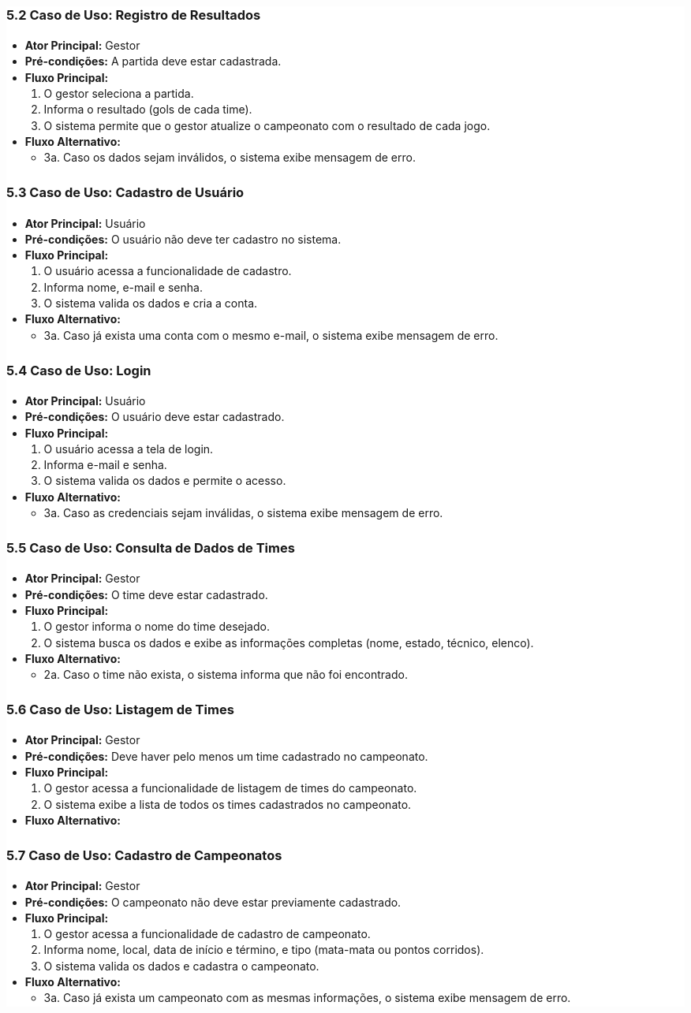 ### 5.2 Caso de Uso: Registro de Resultados
- **Ator Principal:** Gestor  
- **Pré-condições:** A partida deve estar cadastrada.  
- **Fluxo Principal:**  
  1. O gestor seleciona a partida.  
  2. Informa o resultado (gols de cada time).  
  3. O sistema permite que o gestor atualize o campeonato com o resultado de cada jogo. 
- **Fluxo Alternativo:**  
  - 3a. Caso os dados sejam inválidos, o sistema exibe mensagem de erro.  

### 5.3 Caso de Uso: Cadastro de Usuário
- **Ator Principal:** Usuário  
- **Pré-condições:** O usuário não deve ter cadastro no sistema.  
- **Fluxo Principal:**  
  1. O usuário acessa a funcionalidade de cadastro.  
  2. Informa nome, e-mail e senha.  
  3. O sistema valida os dados e cria a conta.  
- **Fluxo Alternativo:**  
   - 3a. Caso já exista uma conta com o mesmo e-mail, o sistema exibe mensagem de erro.  

### 5.4 Caso de Uso: Login
- **Ator Principal:** Usuário  
- **Pré-condições:** O usuário deve estar cadastrado.  
- **Fluxo Principal:**  
  1. O usuário acessa a tela de login.  
  2. Informa e-mail e senha.  
  3. O sistema valida os dados e permite o acesso.  
- **Fluxo Alternativo:**  
  - 3a. Caso as credenciais sejam inválidas, o sistema exibe mensagem de erro.  

### 5.5 Caso de Uso: Consulta de Dados de Times
- **Ator Principal:** Gestor  
- **Pré-condições:** O time deve estar cadastrado.  
- **Fluxo Principal:**  
  1. O gestor informa o nome do time desejado.  
  2. O sistema busca os dados e exibe as informações completas (nome, estado, técnico, elenco).  
- **Fluxo Alternativo:**  
  - 2a. Caso o time não exista, o sistema informa que não foi encontrado.  

### 5.6 Caso de Uso: Listagem de Times
- **Ator Principal:** Gestor  
- **Pré-condições:** Deve haver pelo menos um time cadastrado no campeonato.  
- **Fluxo Principal:**  
  1. O gestor acessa a funcionalidade de listagem de times do campeonato.  
  2. O sistema exibe a lista de todos os times cadastrados no campeonato.  
- **Fluxo Alternativo:**  
  
### 5.7 Caso de Uso: Cadastro de Campeonatos
- **Ator Principal:** Gestor  
- **Pré-condições:** O campeonato não deve estar previamente cadastrado.  
- **Fluxo Principal:**  
  1. O gestor acessa a funcionalidade de cadastro de campeonato.  
  2. Informa nome, local, data de início e término, e tipo (mata-mata ou pontos corridos).  
  3. O sistema valida os dados e cadastra o campeonato.  
- **Fluxo Alternativo:**  
  - 3a. Caso já exista um campeonato com as mesmas informações, o sistema exibe mensagem de erro.  
